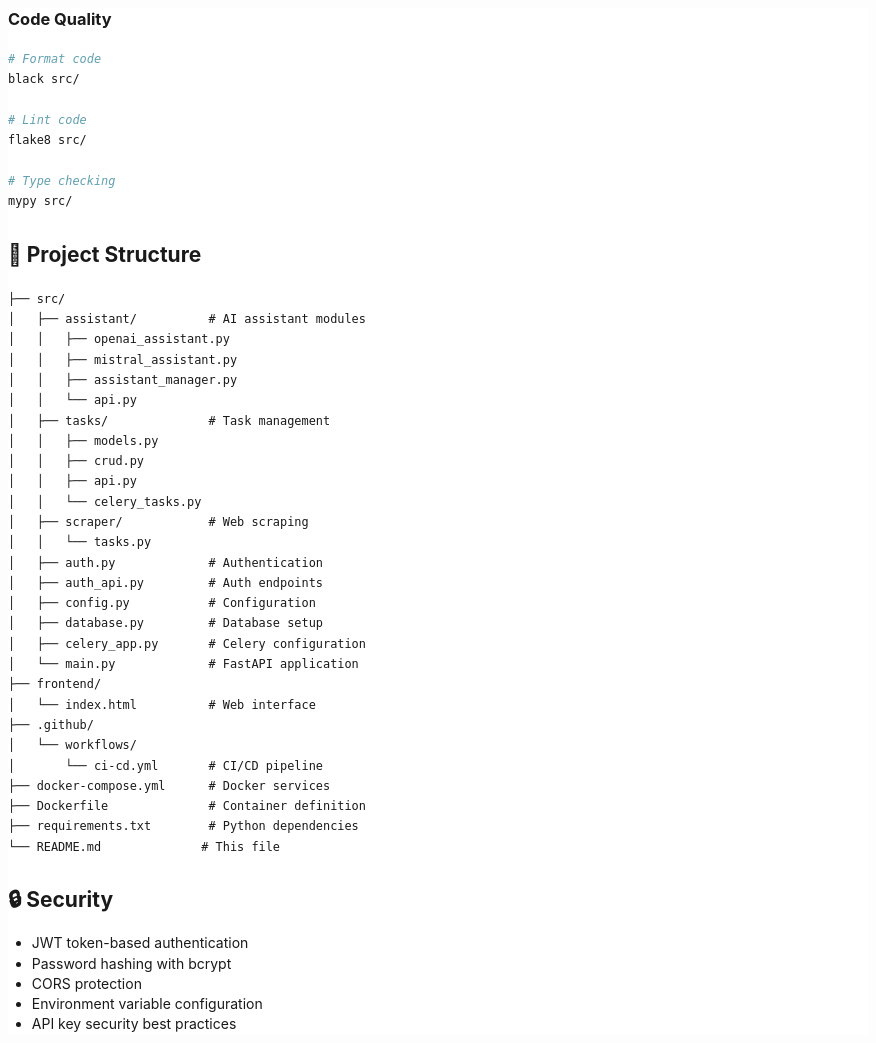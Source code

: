 ### Code Quality
```bash
# Format code
black src/

# Lint code
flake8 src/

# Type checking
mypy src/
```

## 📁 Project Structure

```
├── src/
│   ├── assistant/          # AI assistant modules
│   │   ├── openai_assistant.py
│   │   ├── mistral_assistant.py
│   │   ├── assistant_manager.py
│   │   └── api.py
│   ├── tasks/              # Task management
│   │   ├── models.py
│   │   ├── crud.py
│   │   ├── api.py
│   │   └── celery_tasks.py
│   ├── scraper/            # Web scraping
│   │   └── tasks.py
│   ├── auth.py             # Authentication
│   ├── auth_api.py         # Auth endpoints
│   ├── config.py           # Configuration
│   ├── database.py         # Database setup
│   ├── celery_app.py       # Celery configuration
│   └── main.py             # FastAPI application
├── frontend/
│   └── index.html          # Web interface
├── .github/
│   └── workflows/
│       └── ci-cd.yml       # CI/CD pipeline
├── docker-compose.yml      # Docker services
├── Dockerfile              # Container definition
├── requirements.txt        # Python dependencies
└── README.md              # This file
```

## 🔒 Security

- JWT token-based authentication
- Password hashing with bcrypt
- CORS protection
- Environment variable configuration
- API key security best practices

